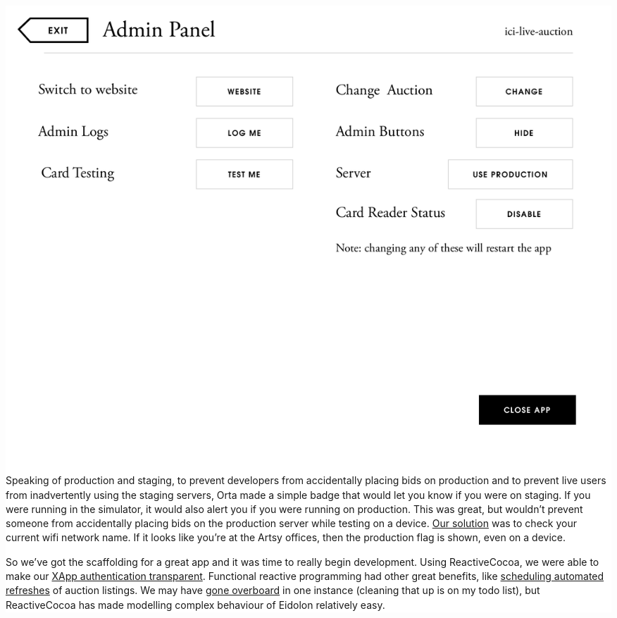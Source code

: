 ![Admin Panel](/images/2014-11-12-eidolon-retrospective/admin.png)

Speaking of production and staging, to prevent developers from accidentally placing bids on production and to prevent live users from inadvertently using the staging servers, Orta made a simple badge that would let you know if you were on staging. If you were running in the simulator, it would also alert you if you were running on production. This was great, but wouldn’t prevent someone from accidentally placing bids on the production server while testing on a device. [Our solution](https://github.com/artsy/eidolon/blob/9181be833459307bb749df2264b3d339b371ee59/Kiosk/Auction%20Listings/ListingsViewController.swift#L157-L169) was to check your current wifi network name. If it looks like you’re at the Artsy offices, then the production flag is shown, even on a device.

So we’ve got the scaffolding for a great app and it was time to really begin development. Using ReactiveCocoa, we were able to make our [XApp authentication transparent](http://artsy.github.io/blog/2014/09/22/transparent-prerequisite-network-requests/). Functional reactive programming had other great benefits, like [scheduling automated refreshes](https://github.com/artsy/eidolon/blob/9181be833459307bb749df2264b3d339b371ee59/Kiosk/Auction%20Listings/ListingsViewController.swift#L87-L137) of auction listings. We may have [gone overboard](https://github.com/artsy/eidolon/blob/9181be833459307bb749df2264b3d339b371ee59/Kiosk/Auction%20Listings/ListingsViewController.swift#L48-L68) in one instance (cleaning that up is on my todo list), but ReactiveCocoa has made modelling complex behaviour of Eidolon relatively easy.
